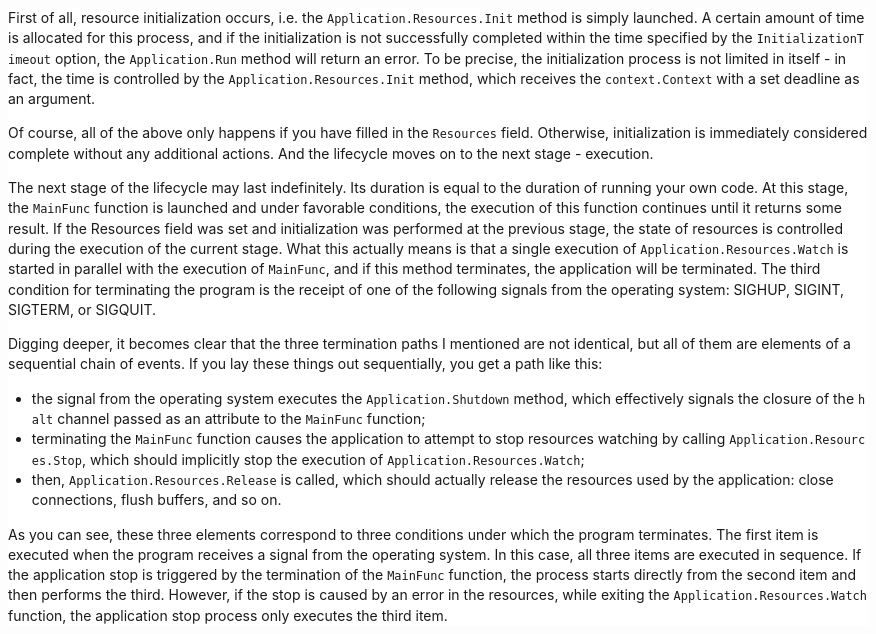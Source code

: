 First of all, resource initialization occurs, i.e. the `Application.Resources.Init` method is simply launched.
A certain amount of time is allocated for this process, and if the initialization is not successfully completed within
the time specified by the `InitializationTimeout` option, the `Application.Run` method will return an error.
To be precise, the initialization process is not limited in itself - in fact, the time is controlled by the 
`Application.Resources.Init` method, which receives the `context.Context` with a set deadline as an argument.

Of course, all of the above only happens if you have filled in the `Resources` field. Otherwise, initialization is
immediately considered complete without any additional actions. And the lifecycle moves on to the next stage - execution.

The next stage of the lifecycle may last indefinitely. Its duration is equal to the duration of running your own code.
At this stage, the `MainFunc` function is launched and under favorable conditions, the execution of this function
continues until it returns some result.
If the Resources field was set and initialization was performed at the previous stage,
the state of resources is controlled during the execution of the current stage.
What this actually means is that a single execution of `Application.Resources.Watch` is started in parallel with
the execution of `MainFunc`, and if this method terminates, the application will be terminated.
The third condition for terminating the program is the receipt of one of the following signals from 
the operating system: SIGHUP, SIGINT, SIGTERM, or SIGQUIT.

Digging deeper, it becomes clear that the three termination paths I mentioned are not identical,
but all of them are elements of a sequential chain of events.
If you lay these things out sequentially, you get a path like this:
- the signal from the operating system executes the `Application.Shutdown` method, which effectively signals
  the closure of the `halt` channel passed as an attribute to the `MainFunc` function;
- terminating the `MainFunc` function causes the application to attempt to stop resources watching
  by calling `Application.Resources.Stop`, which should implicitly stop the execution of `Application.Resources.Watch`;
- then, `Application.Resources.Release` is called, which should actually release the resources used by the application:
  close connections, flush buffers, and so on.

As you can see, these three elements correspond to three conditions under which the program terminates.
The first item is executed when the program receives a signal from the operating system.
In this case, all three items are executed in sequence. If the application stop is triggered by the termination
of the `MainFunc` function, the process starts directly from the second item and then performs the third.
However, if the stop is caused by an error in the resources, while exiting the `Application.Resources.Watch` function,
the application stop process only executes the third item.
